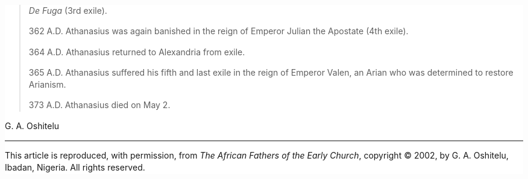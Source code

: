 > *De Fuga* (3rd exile).
>
> 362 A.D. Athanasius was again banished in the reign of
> Emperor Julian the Apostate (4th exile).
>
> 364 A.D. Athanasius returned to Alexandria from exile.
>
> 365 A.D. Athanasius suffered his fifth and last exile in the
> reign of Emperor Valen, an Arian who was
> determined to restore Arianism.
>
> 373 A.D. Athanasius died on May 2.

G. A. Oshitelu

---

This article is reproduced, with permission, from *The African Fathers of the Early Church*, copyright &copy; 2002, by G. A. Oshitelu,  Ibadan, Nigeria.  All rights reserved.
